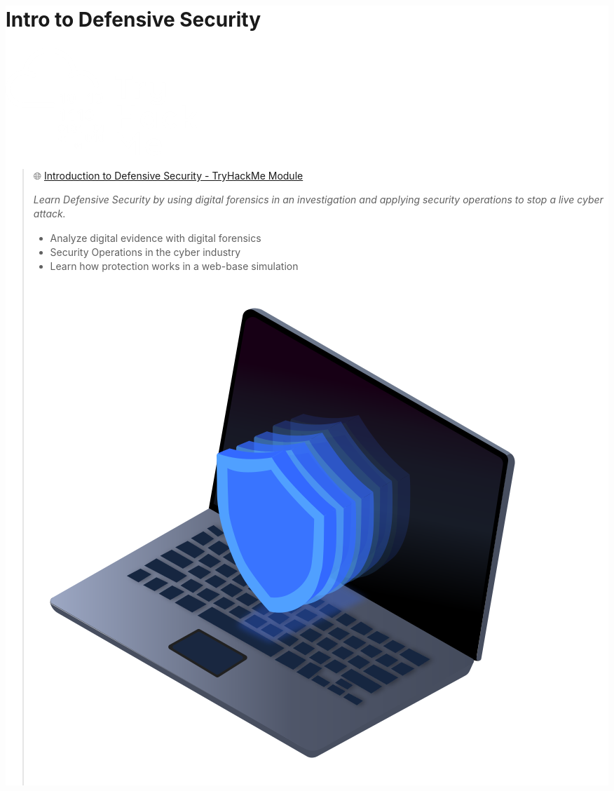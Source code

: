 # Intro to Defensive Security

![tryhackme.com - © TryHackMe](.gitbook/assets/tryhackme-logo-small.png)

> 🌐 [Introduction to Defensive Security - TryHackMe Module](https://tryhackme.com/module/introduction-to-defensive-security)
>
> _Learn Defensive Security by using digital forensics in an investigation and applying security operations to stop a live cyber attack._
>
> * Analyze digital evidence with digital forensics
> * Security Operations in the cyber industry
> * Learn how protection works in a web-base simulation
>
> <img src=".gitbook/assets/intro-to-defensive.png" alt="tryhackme.com - © TryHackMe" data-size="original">
